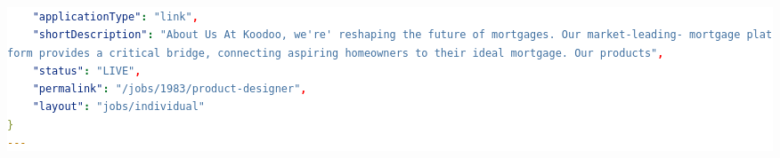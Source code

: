 ```yaml
	"applicationType": "link",
	"shortDescription": "About Us At Koodoo, we're' reshaping the future of mortgages. Our market-leading- mortgage platform provides a critical bridge, connecting aspiring homeowners to their ideal mortgage. Our products",
	"status": "LIVE",
	"permalink": "/jobs/1983/product-designer",
	"layout": "jobs/individual"
}
---
```
